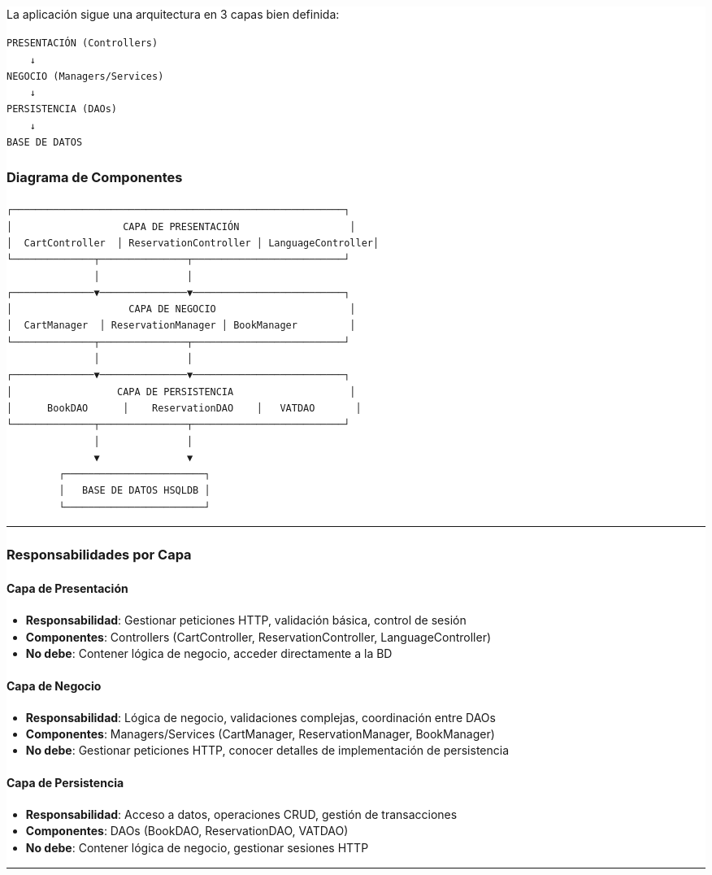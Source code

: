 La aplicación sigue una arquitectura en 3 capas bien definida:

```
PRESENTACIÓN (Controllers)
    ↓
NEGOCIO (Managers/Services)
    ↓
PERSISTENCIA (DAOs)
    ↓
BASE DE DATOS
```

### Diagrama de Componentes

```
┌─────────────────────────────────────────────────────────┐
│                   CAPA DE PRESENTACIÓN                   │
│  CartController  │ ReservationController │ LanguageController│
└──────────────┬───────────────┬──────────────────────────┘
               │               │
┌──────────────▼───────────────▼──────────────────────────┐
│                    CAPA DE NEGOCIO                       │
│  CartManager  │ ReservationManager │ BookManager         │
└──────────────┬───────────────┬──────────────────────────┘
               │               │
┌──────────────▼───────────────▼──────────────────────────┐
│                  CAPA DE PERSISTENCIA                    │
│      BookDAO      │    ReservationDAO    │   VATDAO       │
└──────────────┬───────────────┬──────────────────────────┘
               │               │
               ▼               ▼
         ┌────────────────────────┐
         │   BASE DE DATOS HSQLDB │
         └────────────────────────┘
```

---

### Responsabilidades por Capa

#### Capa de Presentación
- **Responsabilidad**: Gestionar peticiones HTTP, validación básica, control de sesión
- **Componentes**: Controllers (CartController, ReservationController, LanguageController)
- **No debe**: Contener lógica de negocio, acceder directamente a la BD

#### Capa de Negocio
- **Responsabilidad**: Lógica de negocio, validaciones complejas, coordinación entre DAOs
- **Componentes**: Managers/Services (CartManager, ReservationManager, BookManager)
- **No debe**: Gestionar peticiones HTTP, conocer detalles de implementación de persistencia

#### Capa de Persistencia
- **Responsabilidad**: Acceso a datos, operaciones CRUD, gestión de transacciones
- **Componentes**: DAOs (BookDAO, ReservationDAO, VATDAO)
- **No debe**: Contener lógica de negocio, gestionar sesiones HTTP

---